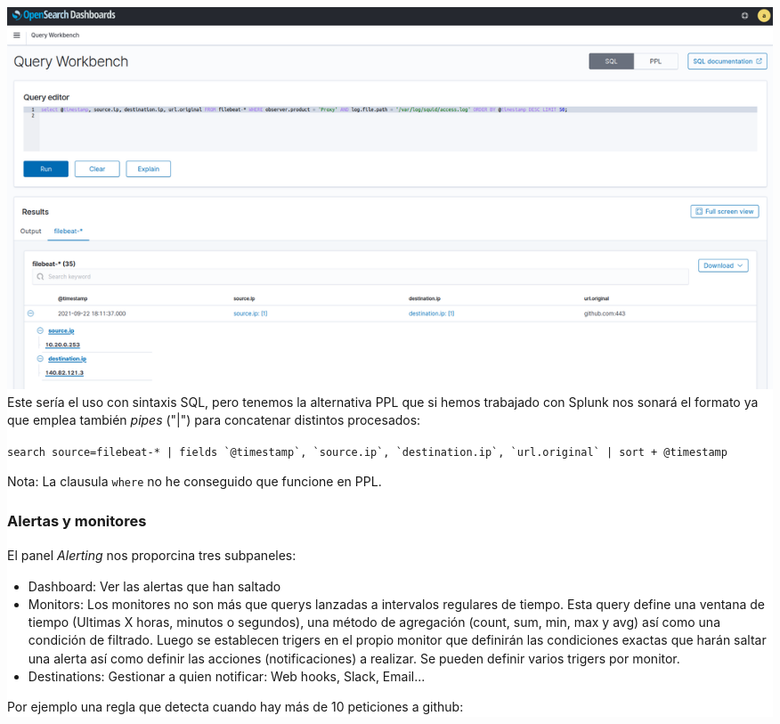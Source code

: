 ![](/assets/img/opnsearch/Clipboard_2021-09-22-22-31-10.png)
Este sería el uso con sintaxis SQL, pero tenemos la alternativa PPL que si hemos trabajado con Splunk nos sonará el formato ya que emplea también *pipes* ("|") para concatenar distintos procesados:
```
search source=filebeat-* | fields `@timestamp`, `source.ip`, `destination.ip`, `url.original` | sort + @timestamp
```
Nota: La clausula `where` no he conseguido que funcione en PPL.

### Alertas y monitores

El panel *Alerting* nos proporcina tres subpaneles:
* Dashboard: Ver las alertas que han saltado
* Monitors: Los monitores no son más que querys lanzadas a intervalos regulares de tiempo. Esta query define una ventana de tiempo (Ultimas X horas, minutos o segundos), una método de agregación (count, sum, min, max y avg) así como una condición de filtrado. Luego se establecen trigers en el propio monitor que definirán las condiciones exactas que harán saltar una alerta así como definir las acciones (notificaciones) a realizar. Se pueden definir varios trigers por monitor.
* Destinations: Gestionar a quien notificar: Web hooks, Slack, Email...


Por ejemplo una regla que detecta cuando hay más de 10 peticiones a github: